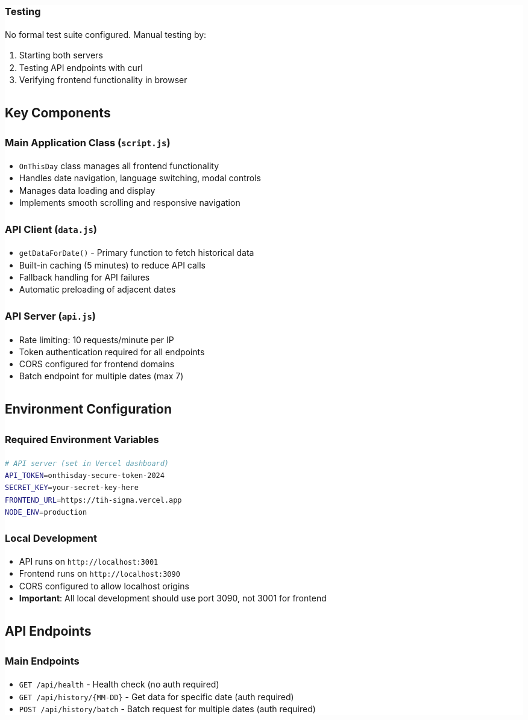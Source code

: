 ### Testing
No formal test suite configured. Manual testing by:
1. Starting both servers
2. Testing API endpoints with curl
3. Verifying frontend functionality in browser

## Key Components

### Main Application Class (`script.js`)
- `OnThisDay` class manages all frontend functionality
- Handles date navigation, language switching, modal controls
- Manages data loading and display
- Implements smooth scrolling and responsive navigation

### API Client (`data.js`)
- `getDataForDate()` - Primary function to fetch historical data
- Built-in caching (5 minutes) to reduce API calls
- Fallback handling for API failures
- Automatic preloading of adjacent dates

### API Server (`api.js`)
- Rate limiting: 10 requests/minute per IP
- Token authentication required for all endpoints
- CORS configured for frontend domains
- Batch endpoint for multiple dates (max 7)

## Environment Configuration

### Required Environment Variables
```bash
# API server (set in Vercel dashboard)
API_TOKEN=onthisday-secure-token-2024
SECRET_KEY=your-secret-key-here
FRONTEND_URL=https://tih-sigma.vercel.app
NODE_ENV=production
```

### Local Development
- API runs on `http://localhost:3001`
- Frontend runs on `http://localhost:3090`
- CORS configured to allow localhost origins
- **Important**: All local development should use port 3090, not 3001 for frontend

## API Endpoints

### Main Endpoints
- `GET /api/health` - Health check (no auth required)
- `GET /api/history/{MM-DD}` - Get data for specific date (auth required)
- `POST /api/history/batch` - Batch request for multiple dates (auth required)
